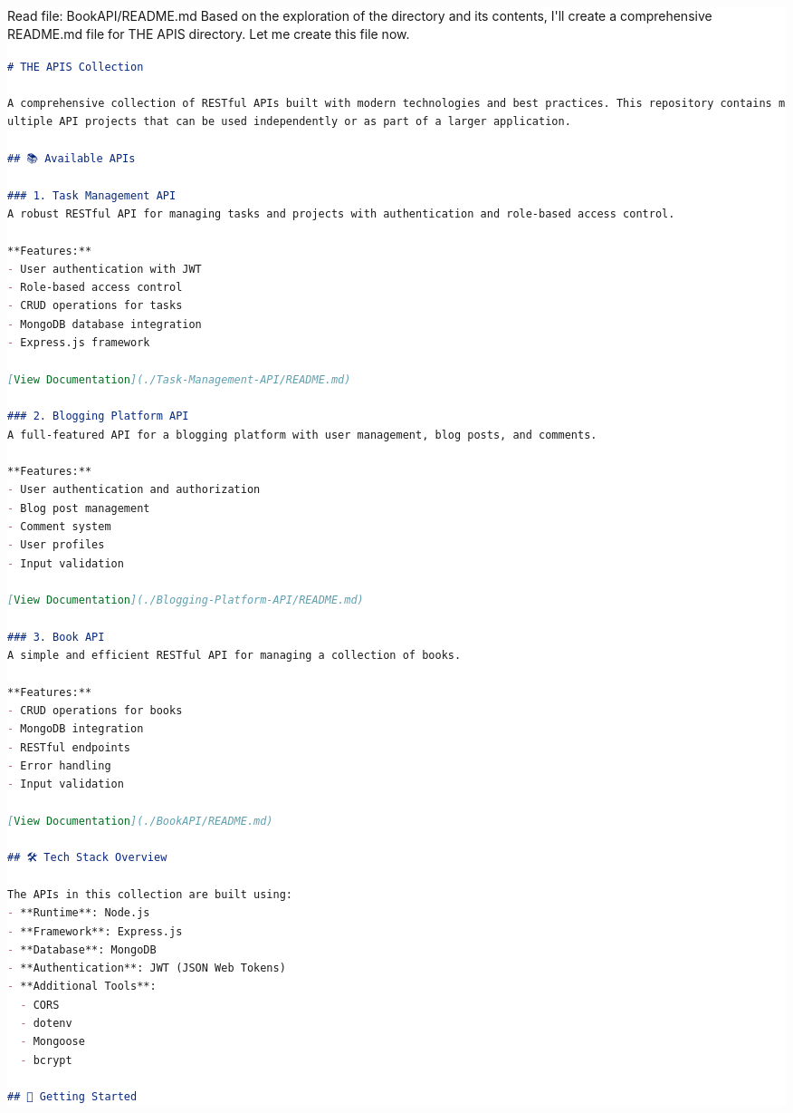 Read file: BookAPI/README.md
Based on the exploration of the directory and its contents, I'll create a comprehensive README.md file for THE APIS directory. Let me create this file now.


```markdown:README.md
# THE APIS Collection

A comprehensive collection of RESTful APIs built with modern technologies and best practices. This repository contains multiple API projects that can be used independently or as part of a larger application.

## 📚 Available APIs

### 1. Task Management API
A robust RESTful API for managing tasks and projects with authentication and role-based access control.

**Features:**
- User authentication with JWT
- Role-based access control
- CRUD operations for tasks
- MongoDB database integration
- Express.js framework

[View Documentation](./Task-Management-API/README.md)

### 2. Blogging Platform API
A full-featured API for a blogging platform with user management, blog posts, and comments.

**Features:**
- User authentication and authorization
- Blog post management
- Comment system
- User profiles
- Input validation

[View Documentation](./Blogging-Platform-API/README.md)

### 3. Book API
A simple and efficient RESTful API for managing a collection of books.

**Features:**
- CRUD operations for books
- MongoDB integration
- RESTful endpoints
- Error handling
- Input validation

[View Documentation](./BookAPI/README.md)

## 🛠 Tech Stack Overview

The APIs in this collection are built using:
- **Runtime**: Node.js
- **Framework**: Express.js
- **Database**: MongoDB
- **Authentication**: JWT (JSON Web Tokens)
- **Additional Tools**: 
  - CORS
  - dotenv
  - Mongoose
  - bcrypt

## 🚀 Getting Started
```